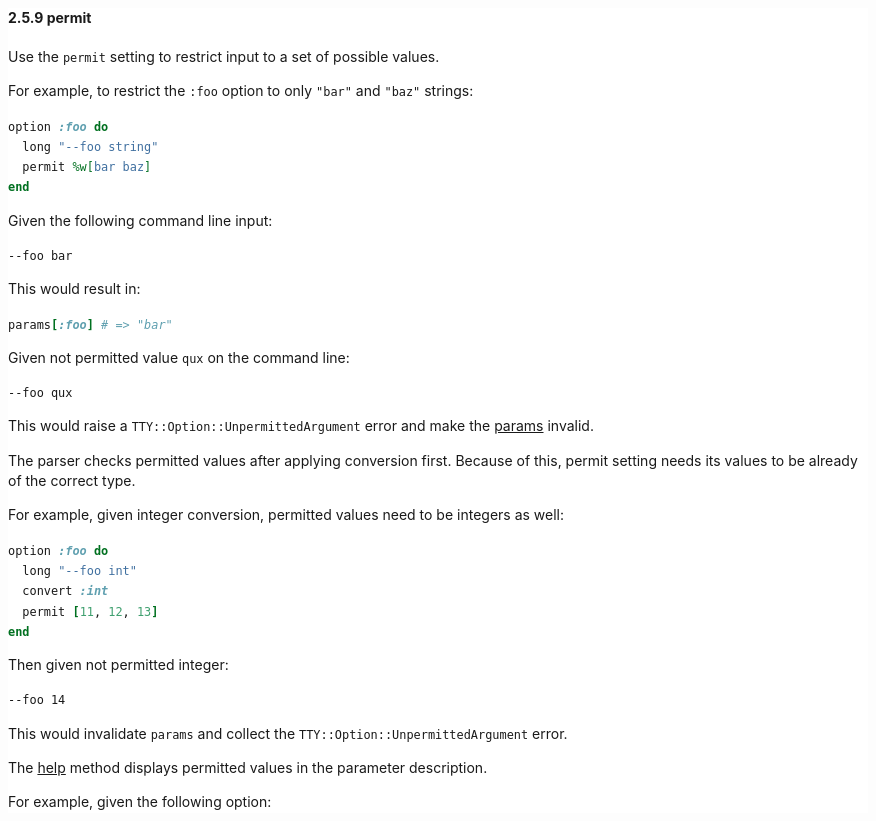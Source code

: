 #### 2.5.9 permit

Use the `permit` setting to restrict input to a set of possible values.

For example, to restrict the `:foo` option to only `"bar"` and `"baz"` strings:

```ruby
option :foo do
  long "--foo string"
  permit %w[bar baz]
end
```

Given the following command line input:

```
--foo bar
```

This would result in:

```ruby
params[:foo] # => "bar"
```

Given not permitted value `qux` on the command line:

```
--foo qux
```

This would raise a `TTY::Option::UnpermittedArgument` error and
make the [params](#27-params) invalid.

The parser checks permitted values after applying conversion first. Because
of this, permit setting needs its values to be already of the correct type.

For example, given integer conversion, permitted values need to
be integers as well:

```ruby
option :foo do
  long "--foo int"
  convert :int
  permit [11, 12, 13]
end
```

Then given not permitted integer:

```
--foo 14
```

This would invalidate `params` and collect the
`TTY::Option::UnpermittedArgument` error.

The [help](#29-help) method displays permitted values in the
parameter description.

For example, given the following option:


[gem]: https://badge.fury.io/rb/tty-option
[gh_actions_ci]: https://github.com/piotrmurach/tty-option/actions?query=workflow%3ACI
[appveyor]: https://ci.appveyor.com/project/piotrmurach/tty-option
[codeclimate]: https://codeclimate.com/github/piotrmurach/tty-option/maintainability
[coverage]: https://coveralls.io/github/piotrmurach/tty-option